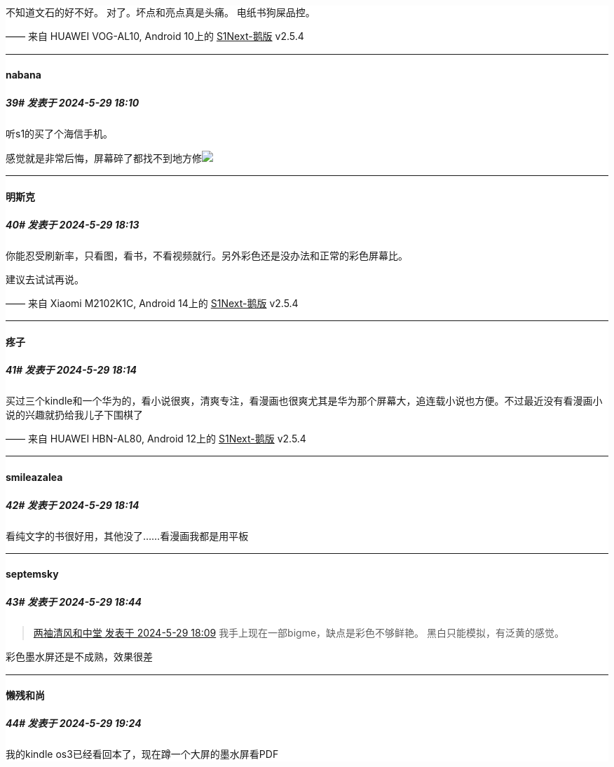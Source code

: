 不知道文石的好不好。
对了。坏点和亮点真是头痛。
电纸书狗屎品控。

—— 来自 HUAWEI VOG-AL10, Android 10上的 [S1Next-鹅版](https://github.com/ykrank/S1-Next/releases) v2.5.4

*****

####  nabana  
##### 39#       发表于 2024-5-29 18:10

听s1的买了个海信手机。

感觉就是非常后悔，屏幕碎了都找不到地方修<img src="https://static.saraba1st.com/image/smiley/face2017/001.png" referrerpolicy="no-referrer">

*****

####  明斯克  
##### 40#       发表于 2024-5-29 18:13

你能忍受刷新率，只看图，看书，不看视频就行。另外彩色还是没办法和正常的彩色屏幕比。

建议去试试再说。

—— 来自 Xiaomi M2102K1C, Android 14上的 [S1Next-鹅版](https://github.com/ykrank/S1-Next/releases) v2.5.4


*****

####  疼子  
##### 41#       发表于 2024-5-29 18:14

买过三个kindle和一个华为的，看小说很爽，清爽专注，看漫画也很爽尤其是华为那个屏幕大，追连载小说也方便。不过最近没有看漫画小说的兴趣就扔给我儿子下围棋了

—— 来自 HUAWEI HBN-AL80, Android 12上的 [S1Next-鹅版](https://github.com/ykrank/S1-Next/releases) v2.5.4

*****

####  smileazalea  
##### 42#       发表于 2024-5-29 18:14

看纯文字的书很好用，其他没了……看漫画我都是用平板


*****

####  septemsky  
##### 43#       发表于 2024-5-29 18:44

<blockquote><a href="httphttps://bbs.saraba1st.com/2b/forum.php?mod=redirect&amp;goto=findpost&amp;pid=65047395&amp;ptid=2185308" target="_blank">两袖清风和中堂 发表于 2024-5-29 18:09</a>
我手上现在一部bigme，缺点是彩色不够鲜艳。
黑白只能模拟，有泛黄的感觉。</blockquote>
彩色墨水屏还是不成熟，效果很差


*****

####  懒残和尚  
##### 44#       发表于 2024-5-29 19:24

我的kindle os3已经看回本了，现在蹲一个大屏的墨水屏看PDF

